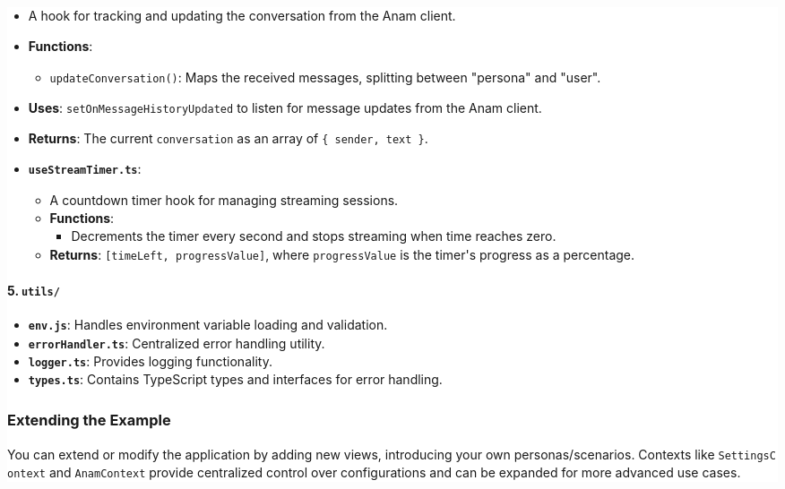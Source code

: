   - A hook for tracking and updating the conversation from the Anam client.
  - **Functions**:
    - `updateConversation()`: Maps the received messages, splitting between "persona" and "user".
  - **Uses**: `setOnMessageHistoryUpdated` to listen for message updates from the Anam client.
  - **Returns**: The current `conversation` as an array of `{ sender, text }`.

- **`useStreamTimer.ts`**:
  - A countdown timer hook for managing streaming sessions.
  - **Functions**:
    - Decrements the timer every second and stops streaming when time reaches zero.
  - **Returns**: `[timeLeft, progressValue]`, where `progressValue` is the timer's progress as a percentage.

#### 5. **`utils/`**

- **`env.js`**: Handles environment variable loading and validation.
- **`errorHandler.ts`**: Centralized error handling utility.
- **`logger.ts`**: Provides logging functionality.
- **`types.ts`**: Contains TypeScript types and interfaces for error handling.

### Extending the Example

You can extend or modify the application by adding new views, introducing your own personas/scenarios. Contexts like `SettingsContext` and `AnamContext` provide centralized control over configurations and can be expanded for more advanced use cases.
